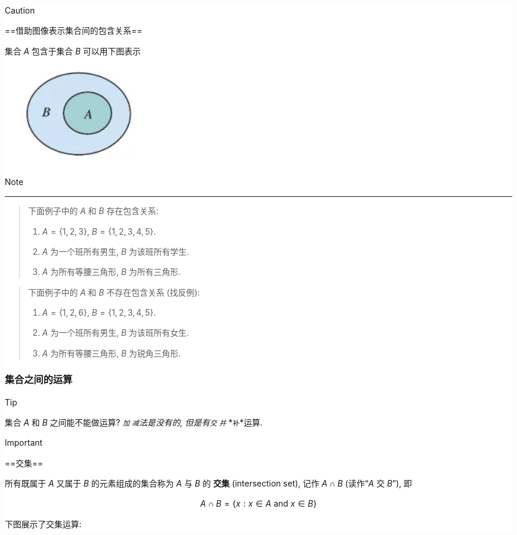 
> [!Caution] 
> ==借助图像表示集合间的包含关系==
> 
> 集合 $A$ 包含于集合 $B$ 可以用下图表示
> 
> ![集合的包含关系](../media/img/1.2.jpg) 

> [!Note]
> 
> ---
> 
> > 下面例子中的 $A$ 和 $B$ 存在包含关系:
> > 
> > 1. $A=\left\{ 1,2,3 \right\},$  $B=\left\{1,2,3,4,5\right\}.$
> > 
> > 2. $A$ 为一个班所有男生, $B$ 为该班所有学生.
> > 
> > 3. $A$ 为所有等腰三角形, $B$ 为所有三角形.
> 
> > 下面例子中的 $A$ 和 $B$ 不存在包含关系 (找反例):
> > 
> > 1. $A=\left\{ 1,2,6 \right\}$, $B=\left\{1,2,3,4,5\right\}$.
> > 
> > 2. $A$ 为一个班所有男生, $B$ 为该班所有女生.
> > 
> > 3. $A$ 为所有等腰三角形, $B$ 为锐角三角形.
>  

### 集合之间的运算

> [!TIP]
> 
> 集合 $A$ 和 $B$ 之间能不能做运算? *`加`* *`减`*法是没有的, 但是有*`交`* *`并`* *`补`*运算. 

> [!Important]
> 
> ==交集==
> 
> 所有既属于 $A$ 又属于 $B$ 的元素组成的集合称为 $A$ 与 $B$ 的 **交集** (intersection set), 记作 $A\cap B$ (读作“$A$ 交 $B$”), 即
> 
> $$
> A\cap B=\left \{ x: x\in A \ \mathrm{and} \ x\in B \right \}
> $$
> 
> 下图展示了交集运算: 
> 